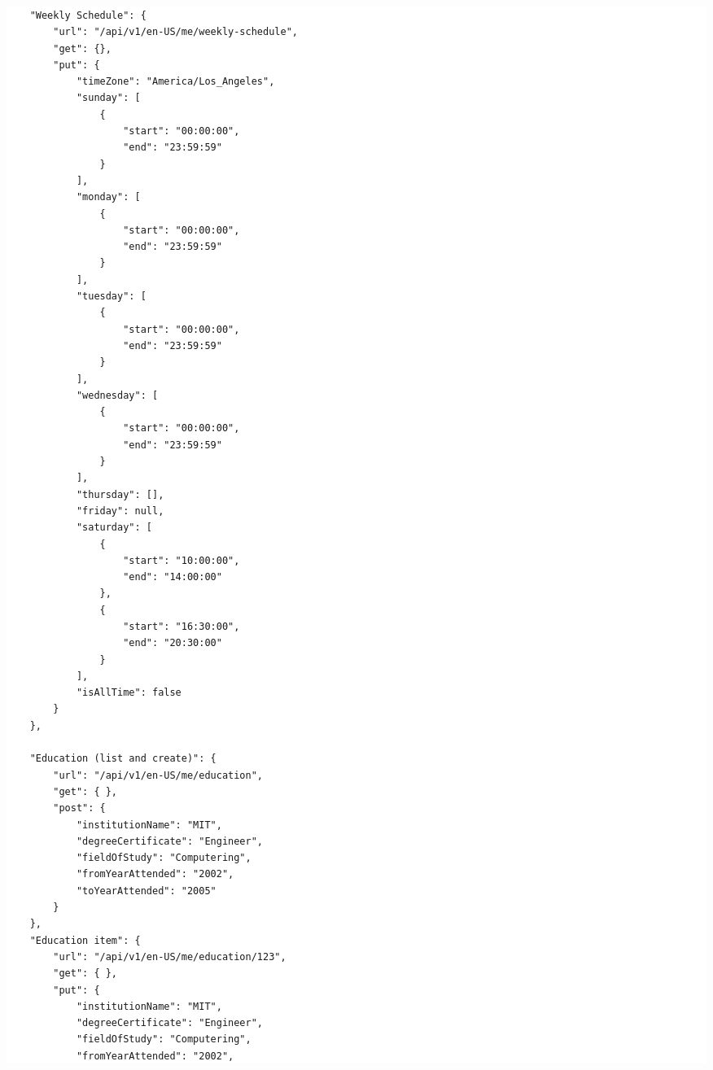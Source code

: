         "Weekly Schedule": {
            "url": "/api/v1/en-US/me/weekly-schedule",
            "get": {},
            "put": {
                "timeZone": "America/Los_Angeles",
                "sunday": [
                    {
                        "start": "00:00:00",
                        "end": "23:59:59"
                    }
                ],
                "monday": [
                    {
                        "start": "00:00:00",
                        "end": "23:59:59"
                    }
                ],
                "tuesday": [
                    {
                        "start": "00:00:00",
                        "end": "23:59:59"
                    }
                ],
                "wednesday": [
                    {
                        "start": "00:00:00",
                        "end": "23:59:59"
                    }
                ],
                "thursday": [],
                "friday": null,
                "saturday": [
                    {
                        "start": "10:00:00",
                        "end": "14:00:00"
                    },
                    {
                        "start": "16:30:00",
                        "end": "20:30:00"
                    }
                ],
                "isAllTime": false
            }
        },

        "Education (list and create)": {
            "url": "/api/v1/en-US/me/education",
            "get": { },
            "post": {
                "institutionName": "MIT",
                "degreeCertificate": "Engineer",
                "fieldOfStudy": "Computering",
                "fromYearAttended": "2002",
                "toYearAttended": "2005"
            }
        },
        "Education item": {
            "url": "/api/v1/en-US/me/education/123",
            "get": { },
            "put": {
                "institutionName": "MIT",
                "degreeCertificate": "Engineer",
                "fieldOfStudy": "Computering",
                "fromYearAttended": "2002",